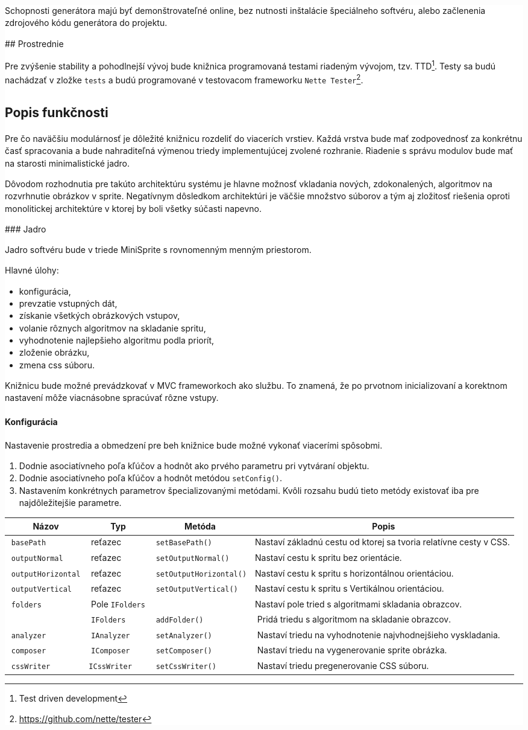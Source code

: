 Schopnosti generátora majú byť demonštrovateľné online, bez nutnosti inštalácie špeciálneho softvéru, alebo začlenenia zdrojového kódu generátora do projektu.

## Prostrednie

Pre zvýšenie stability a pohodlnejší vývoj bude knižnica programovaná testami riadeným vývojom, tzv. TTD[^ttd]. Testy sa budú nachádzať v zložke `tests` a budú programované v testovacom frameworku `Nette Tester`[^nette-tester].

[^ttd]: Test driven development
[^nette-tester]: https://github.com/nette/tester

## Popis funkčnosti

Pre čo naväčšiu modulárnosť je dôležité knižnicu rozdeliť do viacerích vrstiev. Každá vrstva bude mať zodpovednosť za konkrétnu časť spracovania a bude nahraditeľná výmenou triedy implementujúcej zvolené rozhranie. Riadenie s správu modulov bude mať na starosti minimalistické jadro.

Dôvodom rozhodnutia pre takúto architektúru systému je hlavne možnosť vkladania nových, zdokonalených, algoritmov na rozvrhnutie obrázkov v sprite. Negatívnym dôsledkom architektúri je väčšie množstvo súborov a tým aj zložitosť riešenia oproti monolitickej architektúre v ktorej by boli všetky súčasti napevno.

### Jadro

Jadro softvéru bude v triede MiniSprite s rovnomenným menným priestorom.

Hlavné úlohy:

- konfigurácia,
- prevzatie vstupných dát,
- získanie všetkých obrázkových vstupov,
- volanie rôznych algoritmov na skladanie spritu,
- vyhodnotenie najlepšieho algoritmu podla priorít,
- zloženie obrázku,
- zmena css súboru.

Knižnicu bude možné prevádzkovať v MVC frameworkoch ako službu. To znamená, že po prvotnom inicializovaní a korektnom nastavení môže viacnásobne spracúvať rôzne vstupy.

#### Konfigurácia

Nastavenie prostredia a obmedzení pre beh knižnice bude možné vykonať viacerími spôsobmi.

1. Dodnie asociatívneho poľa kľúčov a hodnôt ako prvého parametru pri vytváraní objektu.
2. Dodnie asociatívneho poľa kľúčov a hodnôt metódou `setConfig()`.
3. Nastavením konkrétnych parametrov špecializovanými metódami. Kvôli rozsahu budú tieto metódy existovať iba pre najdôležitejšie parametre.

| Názov              | Typ             | Metóda                  | Popis                                                             |
|--------------------|-----------------|-------------------------|-------------------------------------------------------------------|
| `basePath`         | reťazec         | `setBasePath()`         | Nastaví základnú cestu od ktorej sa tvoria relatívne cesty v CSS. |
| `outputNormal`     | reťazec         | `setOutputNormal()`     | Nastaví cestu k spritu bez orientácie.                            |
| `outputHorizontal` | reťazec         | `setOutputHorizontal()` | Nastaví cestu k spritu s horizontálnou orientáciou.               |
| `outputVertical`   | reťazec         | `setOutputVertical()`   | Nastaví cestu k spritu s Vertikálnou orientáciou.                 |
| `folders`          | Pole `IFolders` |                         | Nastaví pole tried s algoritmami skladania obrazcov.              |
|                    | `IFolders `     | `addFolder()`           | Pridá triedu s algoritmom na skladanie obrazcov.                  |
| `analyzer`         | `IAnalyzer`     | `setAnalyzer()`         | Nastaví triedu na vyhodnotenie najvhodnejšieho vyskladania.       |
| `composer`         | `IComposer`     | `setComposer()`         | Nastaví triedu na vygenerovanie sprite obrázka.                   |
| `cssWriter`        | `ICssWriter`    | `setCssWriter()`        | Nastaví triedu pregenerovanie CSS súboru.                         |


[^http-poziadavka-na-server]: Hlavičky obsahujúce informácie o prehliadači, cookies a iné.
[^priemerna-http-hlavicka]: http://dev.chromium.org/spdy/spdy-whitepaper, online, 27.3.2014
[^interakcie-kurzora]: Umiestnenie kurzora nad element, kliknutie naň a iné.
[^relativne-pozicovanie]: Percentuálne alebo top, bottom, left, right a center.
[^standard-exportu]: Formát PNG je štandardne používaný ako výstupný formát *sprite* obrázka.
[^specifikacia-data-url]: http://tools.ietf.org/html/rfc2397
[^eclipse]: http://joomlathemes.co/demo3x/eclipse
[^gimp]: http://www.gimp.org
[^datova-uspora]: Pomer súčtu dátovej veľkosti jednotlivých čiastkových obrázkov s výsledným obrázkom.
[^vyuzitost-plochy]: Pomer súčtu plôch jednotlivých čiastkových obrázkov (v sprite) s rozmerom výsledného obrázka.